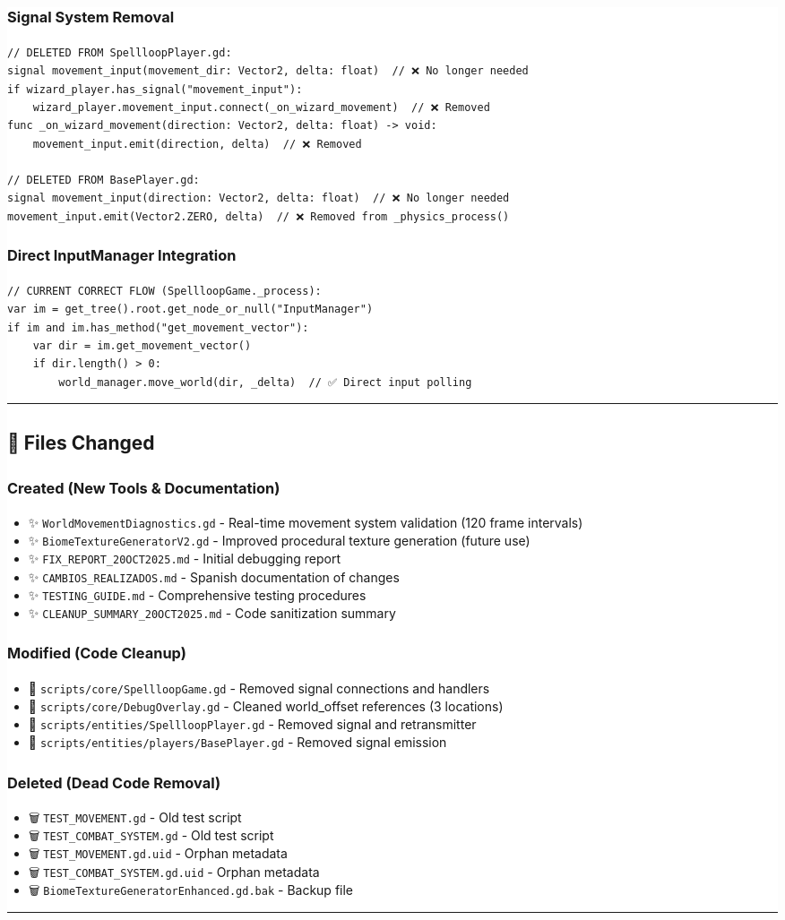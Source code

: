### Signal System Removal
```gdscript
// DELETED FROM SpellloopPlayer.gd:
signal movement_input(movement_dir: Vector2, delta: float)  // ❌ No longer needed
if wizard_player.has_signal("movement_input"):
    wizard_player.movement_input.connect(_on_wizard_movement)  // ❌ Removed
func _on_wizard_movement(direction: Vector2, delta: float) -> void:
    movement_input.emit(direction, delta)  // ❌ Removed

// DELETED FROM BasePlayer.gd:
signal movement_input(direction: Vector2, delta: float)  // ❌ No longer needed
movement_input.emit(Vector2.ZERO, delta)  // ❌ Removed from _physics_process()
```

### Direct InputManager Integration
```gdscript
// CURRENT CORRECT FLOW (SpellloopGame._process):
var im = get_tree().root.get_node_or_null("InputManager")
if im and im.has_method("get_movement_vector"):
    var dir = im.get_movement_vector()
    if dir.length() > 0:
        world_manager.move_world(dir, _delta)  // ✅ Direct input polling
```

---

## 📁 Files Changed

### Created (New Tools & Documentation)
- ✨ `WorldMovementDiagnostics.gd` - Real-time movement system validation (120 frame intervals)
- ✨ `BiomeTextureGeneratorV2.gd` - Improved procedural texture generation (future use)
- ✨ `FIX_REPORT_20OCT2025.md` - Initial debugging report
- ✨ `CAMBIOS_REALIZADOS.md` - Spanish documentation of changes
- ✨ `TESTING_GUIDE.md` - Comprehensive testing procedures
- ✨ `CLEANUP_SUMMARY_20OCT2025.md` - Code sanitization summary

### Modified (Code Cleanup)
- 📝 `scripts/core/SpellloopGame.gd` - Removed signal connections and handlers
- 📝 `scripts/core/DebugOverlay.gd` - Cleaned world_offset references (3 locations)
- 📝 `scripts/entities/SpellloopPlayer.gd` - Removed signal and retransmitter
- 📝 `scripts/entities/players/BasePlayer.gd` - Removed signal emission

### Deleted (Dead Code Removal)
- 🗑️ `TEST_MOVEMENT.gd` - Old test script
- 🗑️ `TEST_COMBAT_SYSTEM.gd` - Old test script
- 🗑️ `TEST_MOVEMENT.gd.uid` - Orphan metadata
- 🗑️ `TEST_COMBAT_SYSTEM.gd.uid` - Orphan metadata
- 🗑️ `BiomeTextureGeneratorEnhanced.gd.bak` - Backup file

---
